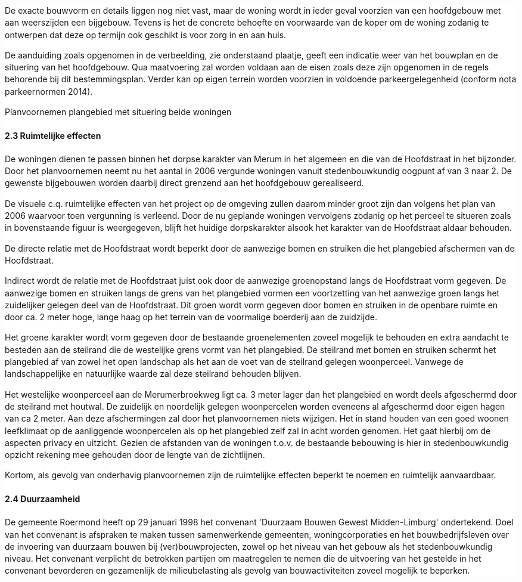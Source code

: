 De exacte bouwvorm en details liggen nog niet vast, maar de woning wordt in ieder geval voorzien van een hoofdgebouw met aan weerszijden een bijgebouw. Tevens is het de concrete behoefte en voorwaarde van de koper om de woning zodanig te ontwerpen dat deze op termijn ook geschikt is voor zorg in en aan huis.

De aanduiding zoals opgenomen in de verbeelding, zie onderstaand plaatje, geeft een indicatie weer van het bouwplan en de situering van het hoofdgebouw. Qua maatvoering zal worden voldaan aan de eisen zoals deze zijn opgenomen in de regels behorende bij dit bestemmingsplan. Verder kan op eigen terrein worden voorzien in voldoende parkeergelegenheid (conform nota parkeernormen 2014).

<span id="page-11-0"></span>Planvoornemen plangebied met situering beide woningen

#### **2.3 Ruimtelijke effecten**

De woningen dienen te passen binnen het dorpse karakter van Merum in het algemeen en die van de Hoofdstraat in het bijzonder. Door het planvoornemen neemt nu het aantal in 2006 vergunde woningen vanuit stedenbouwkundig oogpunt af van 3 naar 2. De gewenste bijgebouwen worden daarbij direct grenzend aan het hoofdgebouw gerealiseerd.

De visuele c.q. ruimtelijke effecten van het project op de omgeving zullen daarom minder groot zijn dan volgens het plan van 2006 waarvoor toen vergunning is verleend. Door de nu geplande woningen vervolgens zodanig op het perceel te situeren zoals in bovenstaande figuur is weergegeven, blijft het huidige dorpskarakter alsook het karakter van de Hoofdstraat aldaar behouden.

De directe relatie met de Hoofdstraat wordt beperkt door de aanwezige bomen en struiken die het plangebied afschermen van de Hoofdstraat.

Indirect wordt de relatie met de Hoofdstraat juist ook door de aanwezige groenopstand langs de Hoofdstraat vorm gegeven. De aanwezige bomen en struiken langs de grens van het plangebied vormen een voortzetting van het aanwezige groen langs het zuidelijker gelegen deel van de Hoofdstraat. Dit groen wordt vorm gegeven door bomen en struiken in de openbare ruimte en door ca. 2 meter hoge, lange haag op het terrein van de voormalige boerderij aan de zuidzijde.

Het groene karakter wordt vorm gegeven door de bestaande groenelementen zoveel mogelijk te behouden en extra aandacht te besteden aan de steilrand die de westelijke grens vormt van het plangebied. De steilrand met bomen en struiken schermt het plangebied af van zowel het open landschap als het aan de voet van de steilrand gelegen woonperceel. Vanwege de landschappelijke en natuurlijke waarde zal deze steilrand behouden blijven.

Het westelijke woonperceel aan de Merumerbroekweg ligt ca. 3 meter lager dan het plangebied en wordt deels afgeschermd door de steilrand met houtwal. De zuidelijk en noordelijk gelegen woonpercelen worden eveneens al afgeschermd door eigen hagen van ca 2 meter. Aan deze afschermingen zal door het planvoornemen niets wijzigen. Het in stand houden van een goed woonen leefklimaat op de aanliggende woonpercelen als op het plangebied zelf zal in acht worden genomen. Het gaat hierbij om de aspecten privacy en uitzicht. Gezien de afstanden van de woningen t.o.v. de bestaande bebouwing is hier in stedenbouwkundig opzicht rekening mee gehouden door de lengte van de zichtlijnen.

<span id="page-12-0"></span>Kortom, als gevolg van onderhavig planvoornemen zijn de ruimtelijke effecten beperkt te noemen en ruimtelijk aanvaardbaar.

#### **2.4 Duurzaamheid**

De gemeente Roermond heeft op 29 januari 1998 het convenant 'Duurzaam Bouwen Gewest Midden-Limburg' ondertekend. Doel van het convenant is afspraken te maken tussen samenwerkende gemeenten, woningcorporaties en het bouwbedrijfsleven over de invoering van duurzaam bouwen bij (ver)bouwprojecten, zowel op het niveau van het gebouw als het stedenbouwkundig niveau. Het convenant verplicht de betrokken partijen om maatregelen te nemen die de uitvoering van het gestelde in het convenant bevorderen en gezamenlijk de milieubelasting als gevolg van bouwactiviteiten zoveel mogelijk te beperken.
